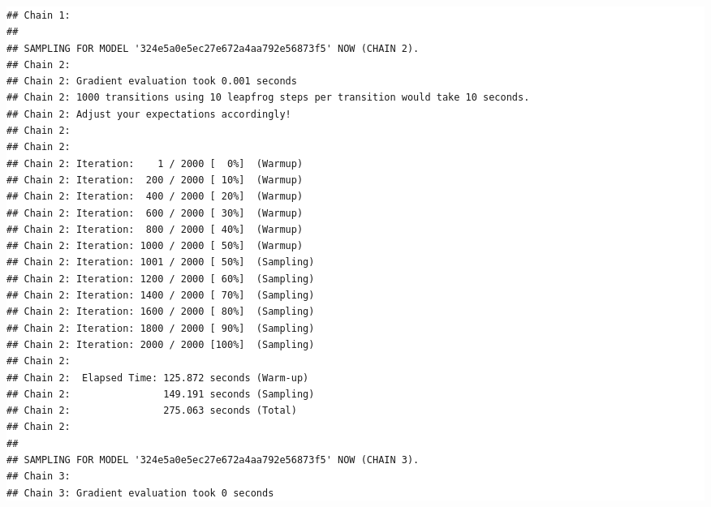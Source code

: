     ## Chain 1: 
    ## 
    ## SAMPLING FOR MODEL '324e5a0e5ec27e672a4aa792e56873f5' NOW (CHAIN 2).
    ## Chain 2: 
    ## Chain 2: Gradient evaluation took 0.001 seconds
    ## Chain 2: 1000 transitions using 10 leapfrog steps per transition would take 10 seconds.
    ## Chain 2: Adjust your expectations accordingly!
    ## Chain 2: 
    ## Chain 2: 
    ## Chain 2: Iteration:    1 / 2000 [  0%]  (Warmup)
    ## Chain 2: Iteration:  200 / 2000 [ 10%]  (Warmup)
    ## Chain 2: Iteration:  400 / 2000 [ 20%]  (Warmup)
    ## Chain 2: Iteration:  600 / 2000 [ 30%]  (Warmup)
    ## Chain 2: Iteration:  800 / 2000 [ 40%]  (Warmup)
    ## Chain 2: Iteration: 1000 / 2000 [ 50%]  (Warmup)
    ## Chain 2: Iteration: 1001 / 2000 [ 50%]  (Sampling)
    ## Chain 2: Iteration: 1200 / 2000 [ 60%]  (Sampling)
    ## Chain 2: Iteration: 1400 / 2000 [ 70%]  (Sampling)
    ## Chain 2: Iteration: 1600 / 2000 [ 80%]  (Sampling)
    ## Chain 2: Iteration: 1800 / 2000 [ 90%]  (Sampling)
    ## Chain 2: Iteration: 2000 / 2000 [100%]  (Sampling)
    ## Chain 2: 
    ## Chain 2:  Elapsed Time: 125.872 seconds (Warm-up)
    ## Chain 2:                149.191 seconds (Sampling)
    ## Chain 2:                275.063 seconds (Total)
    ## Chain 2: 
    ## 
    ## SAMPLING FOR MODEL '324e5a0e5ec27e672a4aa792e56873f5' NOW (CHAIN 3).
    ## Chain 3: 
    ## Chain 3: Gradient evaluation took 0 seconds